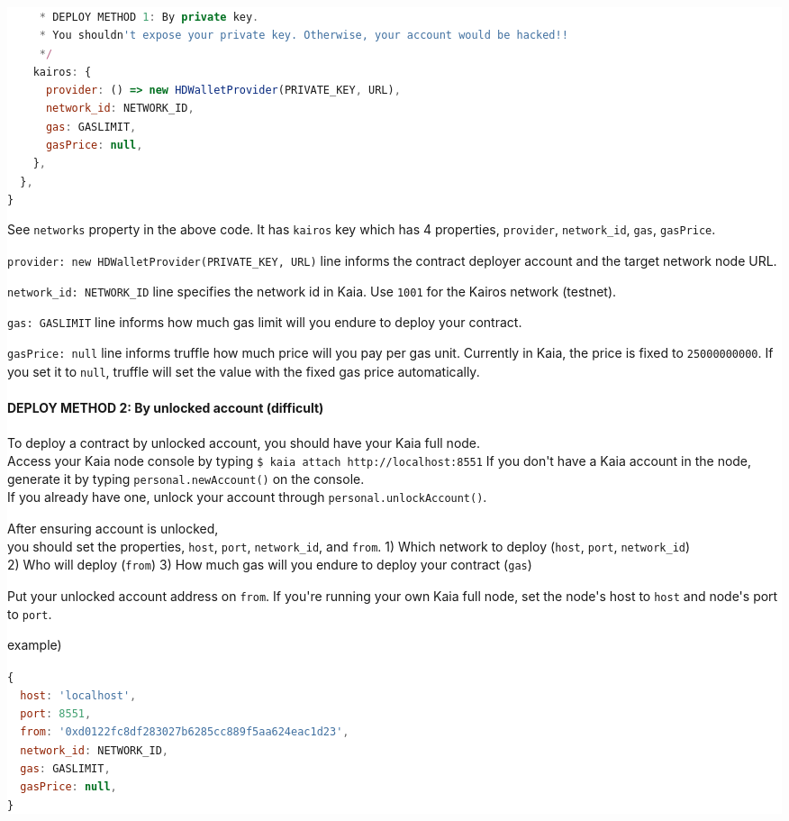 ```javascript
     * DEPLOY METHOD 1: By private key.
     * You shouldn't expose your private key. Otherwise, your account would be hacked!!
     */
    kairos: {
      provider: () => new HDWalletProvider(PRIVATE_KEY, URL),
      network_id: NETWORK_ID,
      gas: GASLIMIT,
      gasPrice: null,
    },
  },
}
```

See `networks` property in the above code. It has `kairos` key which has 4 properties, `provider`, `network_id`, `gas`, `gasPrice`.

`provider: new HDWalletProvider(PRIVATE_KEY, URL)` line informs the contract deployer account and the target network node URL.

`network_id: NETWORK_ID` line specifies the network id in Kaia. Use `1001` for the Kairos network (testnet).

`gas: GASLIMIT` line informs how much gas limit will you endure to deploy your contract.

`gasPrice: null` line informs truffle how much price will you pay per gas unit. Currently in Kaia, the price is fixed to `25000000000`. If you set it to `null`, truffle will set the value with the fixed gas price automatically.

#### DEPLOY METHOD 2: By unlocked account (difficult) <a href="#deploy-method-2-by-unlocked-account-difficult" id="deploy-method-2-by-unlocked-account-difficult"></a>

To deploy a contract by unlocked account, you should have your Kaia full node.\
Access your Kaia node console by typing `$ kaia attach http://localhost:8551` If you don't have a Kaia account in the node, generate it by typing `personal.newAccount()` on the console.\
If you already have one, unlock your account through `personal.unlockAccount()`.

After ensuring account is unlocked,\
you should set the properties, `host`, `port`, `network_id`, and `from`. 1) Which network to deploy (`host`, `port`, `network_id`)\
2\) Who will deploy (`from`) 3) How much gas will you endure to deploy your contract (`gas`)

Put your unlocked account address on `from`. If you're running your own Kaia full node, set the node's host to `host` and node's port to `port`.

example)

```javascript
{
  host: 'localhost',
  port: 8551,
  from: '0xd0122fc8df283027b6285cc889f5aa624eac1d23',
  network_id: NETWORK_ID,
  gas: GASLIMIT,
  gasPrice: null,
}
```

